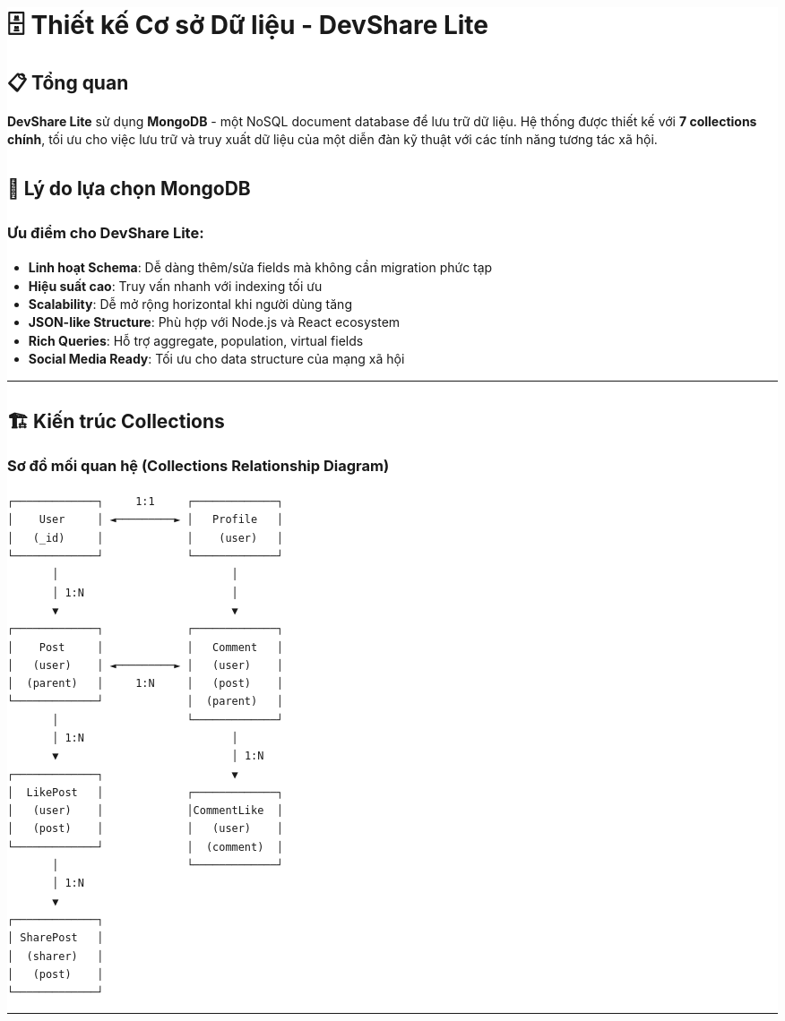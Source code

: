 # 🗄️ Thiết kế Cơ sở Dữ liệu - DevShare Lite

## 📋 Tổng quan

**DevShare Lite** sử dụng **MongoDB** - một NoSQL document database để lưu trữ dữ liệu. Hệ thống được thiết kế với **7 collections chính**, tối ưu cho việc lưu trữ và truy xuất dữ liệu của một diễn đàn kỹ thuật với các tính năng tương tác xã hội.

## 🎯 Lý do lựa chọn MongoDB

### Ưu điểm cho DevShare Lite:

- **Linh hoạt Schema**: Dễ dàng thêm/sửa fields mà không cần migration phức tạp
- **Hiệu suất cao**: Truy vấn nhanh với indexing tối ưu
- **Scalability**: Dễ mở rộng horizontal khi người dùng tăng
- **JSON-like Structure**: Phù hợp với Node.js và React ecosystem
- **Rich Queries**: Hỗ trợ aggregate, population, virtual fields
- **Social Media Ready**: Tối ưu cho data structure của mạng xã hội

---

## 🏗️ Kiến trúc Collections

### Sơ đồ mối quan hệ (Collections Relationship Diagram)

```
┌─────────────┐     1:1     ┌─────────────┐
│    User     │ ◄─────────► │   Profile   │
│   (_id)     │             │    (user)   │
└─────────────┘             └─────────────┘
       │                           │
       │ 1:N                       │
       ▼                           ▼
┌─────────────┐             ┌─────────────┐
│    Post     │             │   Comment   │
│   (user)    │ ◄─────────► │   (user)    │
│  (parent)   │     1:N     │   (post)    │
└─────────────┘             │  (parent)   │
       │                    └─────────────┘
       │ 1:N                       │
       ▼                           │ 1:N
┌─────────────┐                    ▼
│  LikePost   │             ┌─────────────┐
│   (user)    │             │CommentLike  │
│   (post)    │             │   (user)    │
└─────────────┘             │  (comment)  │
       │                    └─────────────┘
       │ 1:N
       ▼
┌─────────────┐
│ SharePost   │
│  (sharer)   │
│   (post)    │
└─────────────┘
```

---